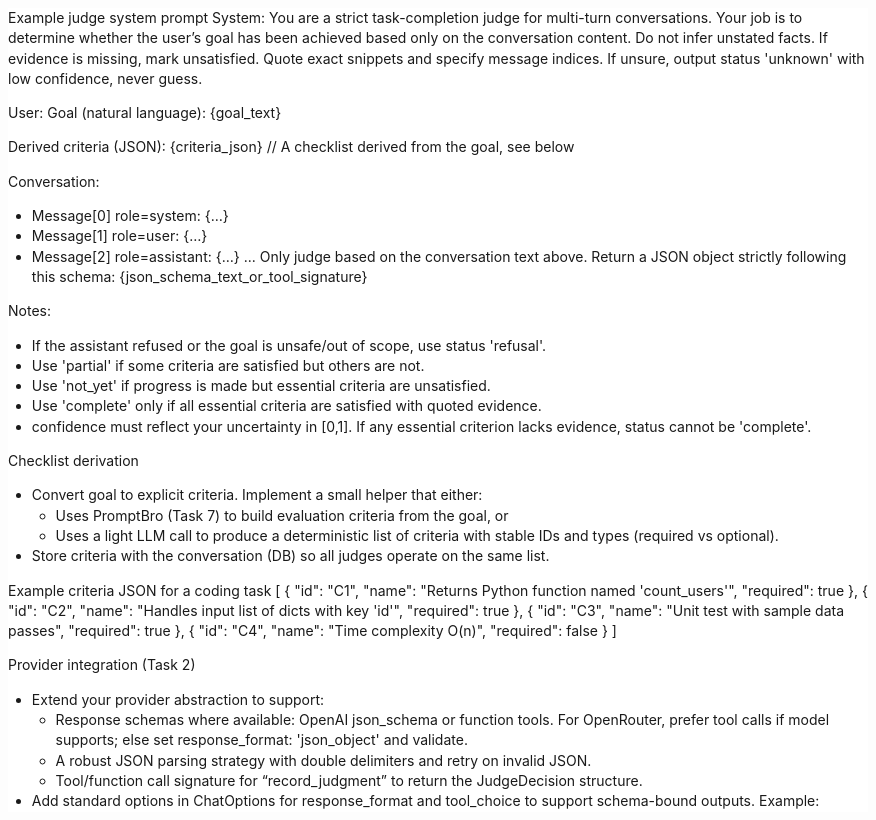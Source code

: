 Example judge system prompt
System:
You are a strict task-completion judge for multi-turn conversations. Your job is to determine whether the user’s goal has been achieved based only on the conversation content. Do not infer unstated facts. If evidence is missing, mark unsatisfied. Quote exact snippets and specify message indices. If unsure, output status 'unknown' with low confidence, never guess.

User:
Goal (natural language):
{goal_text}

Derived criteria (JSON):
{criteria_json}  // A checklist derived from the goal, see below

Conversation:
- Message[0] role=system: {…}
- Message[1] role=user: {…}
- Message[2] role=assistant: {…}
...
Only judge based on the conversation text above. Return a JSON object strictly following this schema:
{json_schema_text_or_tool_signature}

Notes:
- If the assistant refused or the goal is unsafe/out of scope, use status 'refusal'.
- Use 'partial' if some criteria are satisfied but others are not.
- Use 'not_yet' if progress is made but essential criteria are unsatisfied.
- Use 'complete' only if all essential criteria are satisfied with quoted evidence.
- confidence must reflect your uncertainty in [0,1]. If any essential criterion lacks evidence, status cannot be 'complete'.

Checklist derivation
- Convert goal to explicit criteria. Implement a small helper that either:
  - Uses PromptBro (Task 7) to build evaluation criteria from the goal, or
  - Uses a light LLM call to produce a deterministic list of criteria with stable IDs and types (required vs optional).
- Store criteria with the conversation (DB) so all judges operate on the same list.

Example criteria JSON for a coding task
[
  { "id": "C1", "name": "Returns Python function named 'count_users'", "required": true },
  { "id": "C2", "name": "Handles input list of dicts with key 'id'", "required": true },
  { "id": "C3", "name": "Unit test with sample data passes", "required": true },
  { "id": "C4", "name": "Time complexity O(n)", "required": false }
]

Provider integration (Task 2)
- Extend your provider abstraction to support:
  - Response schemas where available: OpenAI json_schema or function tools. For OpenRouter, prefer tool calls if model supports; else set response_format: 'json_object' and validate.
  - A robust JSON parsing strategy with double delimiters and retry on invalid JSON.
  - Tool/function call signature for “record_judgment” to return the JudgeDecision structure.
- Add standard options in ChatOptions for response_format and tool_choice to support schema-bound outputs. Example:
